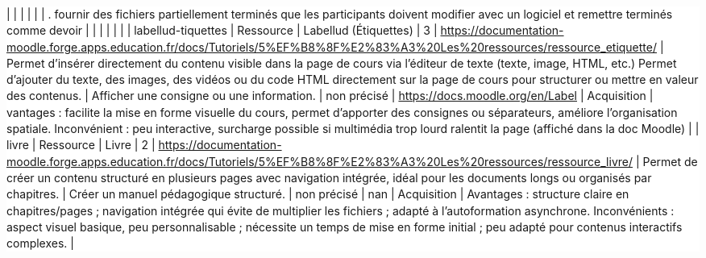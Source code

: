 |                            |                            |                                  |                                                                         |                                                                                                                                                              | . fournir des fichiers partiellement terminés que les participants doivent modifier avec un logiciel et remettre terminés comme devoir                                                                                                                                                                                                                                                                                                                                                                                                                           |                                                                                                                                   |                                                        |                                                                                                                                                       |                                                          |                                                                                                                                                                                                                                                                                                                                                                                                                                                                                                                                      |
| labellud-tiquettes         | Ressource                  | Labellud (Étiquettes)            |                                                                       3 | https://documentation-moodle.forge.apps.education.fr/docs/Tutoriels/5%EF%B8%8F%E2%83%A3%20Les%20ressources/ressource_etiquette/                              | Permet d’insérer directement du contenu visible dans la page de cours via l’éditeur de texte (texte, image, HTML, etc.) Permet d’ajouter du texte, des images, des vidéos ou du code HTML directement sur la page de cours pour structurer ou mettre en valeur des contenus.                                                                                                                                                                                                                                                                                     | Afficher une consigne ou une information.                                                                                         | non précisé                                            | https://docs.moodle.org/en/Label                                                                                                                      | Acquisition                                              | vantages : facilite la mise en forme visuelle du cours, permet d’apporter des consignes ou séparateurs, améliore l’organisation spatiale. Inconvénient : peu interactive, surcharge possible si multimédia trop lourd ralentit la page (affiché dans la doc Moodle)                                                                                                                                                                                                                                                                  |
| livre                      | Ressource                  | Livre                            |                                                                       2 | https://documentation-moodle.forge.apps.education.fr/docs/Tutoriels/5%EF%B8%8F%E2%83%A3%20Les%20ressources/ressource_livre/                                  | Permet de créer un contenu structuré en plusieurs pages avec navigation intégrée, idéal pour les documents longs ou organisés par chapitres.                                                                                                                                                                                                                                                                                                                                                                                                                     | Créer un manuel pédagogique structuré.                                                                                            | non précisé                                            | nan                                                                                                                                                   | Acquisition                                              | Avantages : structure claire en chapitres/pages ; navigation intégrée qui évite de multiplier les fichiers ; adapté à l’autoformation asynchrone. Inconvénients : aspect visuel basique, peu personnalisable ; nécessite un temps de mise en forme initial ; peu adapté pour contenus interactifs complexes.                                                                                                                                                                                                                         |